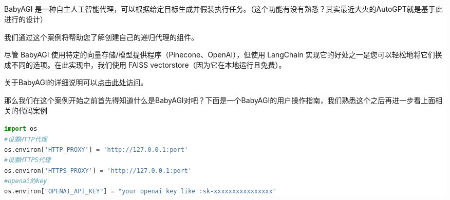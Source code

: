 BabyAGI 是一种自主人工智能代理，可以根据给定目标生成并假装执行任务。（这个功能有没有熟悉？其实最近大火的AutoGPT就是基于此进行的设计）

我们通过这个案例将帮助您了解创建自己的递归代理的组件。

尽管 BabyAGI 使用特定的向量存储/模型提供程序（Pinecone、OpenAI），但使用 LangChain 实现它的好处之一是您可以轻松地将它们换成不同的选项。在此实现中，我们使用 FAISS vectorstore（因为它在本地运行且免费）。

关于BabyAGI的详细说明可以[点击此处访问](https://github.com/yoheinakajima/babyagi)。

那么我们在这个案例开始之前首先得知道什么是BabyAGI对吧？下面是一个BabyAGI的用户操作指南，我们熟悉这个之后再进一步看上面相关的代码案例

~~~python
import os
#设置HTTP代理
os.environ['HTTP_PROXY'] = 'http://127.0.0.1:port'
#设置HTTPS代理
os.environ['HTTPS_PROXY'] = 'http://127.0.0.1:port'
#openai的key
os.environ["OPENAI_API_KEY"] = "your openai key like :sk-xxxxxxxxxxxxxxxx"

